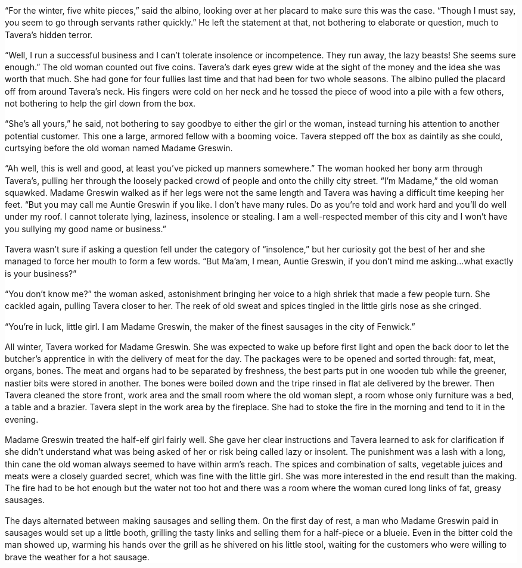 “For the winter, five white pieces,” said the albino, looking over at her placard to make sure this was the case. “Though I must say, you seem to go through servants rather quickly.” He left the statement at that, not bothering to elaborate or question, much to Tavera’s hidden terror.

“Well, I run a successful business and I can’t tolerate insolence or incompetence. They run away, the lazy beasts! She seems sure enough.” The old woman counted out five coins. Tavera’s dark eyes grew wide at the sight of the money and the idea she was worth that much. She had gone for four fullies last time and that had been for two whole seasons. The albino pulled the placard off from around Tavera’s neck. His fingers were cold on her neck and he tossed the piece of wood into a pile with a few others, not bothering to help the girl down from the box.

“She’s all yours,” he said, not bothering to say goodbye to either the girl or the woman, instead turning his attention to another potential customer. This one a large, armored fellow with a booming voice. Tavera stepped off the box as daintily as she could, curtsying before the old woman named Madame Greswin.

“Ah well, this is well and good, at least you’ve picked up manners somewhere.” The woman hooked her bony arm through Tavera’s, pulling her through the loosely packed crowd of people and onto the chilly city street. “I’m Madame,” the old woman squawked. Madame Greswin walked as if her legs were not the same length and Tavera was having a difficult time keeping her feet. “But you may call me Auntie Greswin if you like. I don’t have many rules. Do as you’re told and work hard and you’ll do well under my roof. I cannot tolerate lying, laziness, insolence or stealing. I am a well-respected member of this city and I won’t have you sullying my good name or business.”

Tavera wasn’t sure if asking a question fell under the category of “insolence,” but her curiosity got the best of her and she managed to force her mouth to form a few words. “But Ma’am, I mean, Auntie Greswin, if you don’t mind me asking…what exactly is your business?”

“You don’t know me?” the woman asked, astonishment bringing her voice to a high shriek that made a few people turn. She cackled again, pulling Tavera closer to her. The reek of old sweat and spices tingled in the little girls nose as she cringed.

“You’re in luck, little girl. I am Madame Greswin, the maker of the finest sausages in the city of Fenwick.”

All winter, Tavera worked for Madame Greswin. She was expected to wake up before first light and open the back door to let the butcher’s apprentice in with the delivery of meat for the day. The packages were to be opened and sorted through: fat, meat, organs, bones. The meat and organs had to be separated by freshness, the best parts put in one wooden tub while the greener, nastier bits were stored in another. The bones were boiled down and the tripe rinsed in flat ale delivered by the brewer. Then Tavera cleaned the store front, work area and the small room where the old woman slept, a room whose only furniture was a bed, a table and a brazier. Tavera slept in the work area by the fireplace. She had to stoke the fire in the morning and tend to it in the evening.

Madame Greswin treated the half-elf girl fairly well. She gave her clear instructions and Tavera learned to ask for clarification if she didn’t understand what was being asked of her or risk being called lazy or insolent. The punishment was a lash with a long, thin cane the old woman always seemed to have within arm’s reach. The spices and combination of salts, vegetable juices and meats were a closely guarded secret, which was fine with the little girl. She was more interested in the end result than the making. The fire had to be hot enough but the water not too hot and there was a room where the woman cured long links of fat, greasy sausages.

The days alternated between making sausages and selling them. On the first day of rest, a man who Madame Greswin paid in sausages would set up a little booth, grilling the tasty links and selling them for a half-piece or a blueie. Even in the bitter cold the man showed up, warming his hands over the grill as he shivered on his little stool, waiting for the customers who were willing to brave the weather for a hot sausage.
